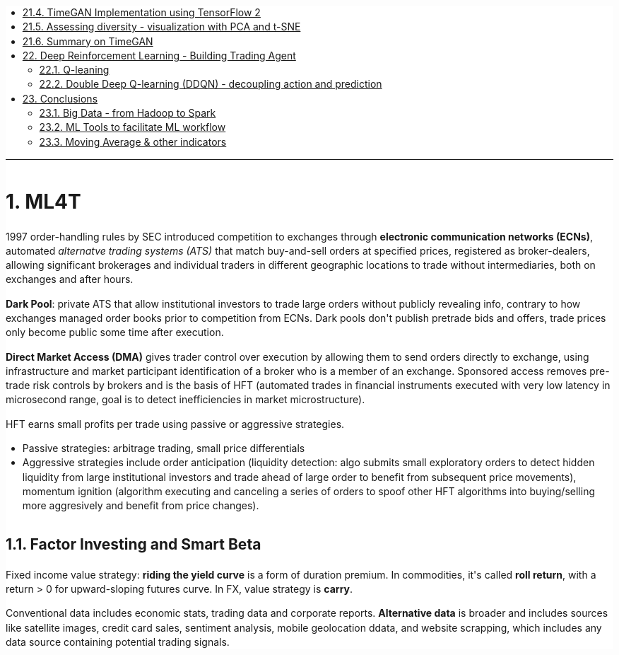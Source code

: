   - [21.4. TimeGAN Implementation using TensorFlow 2](#214-timegan-implementation-using-tensorflow-2)
  - [21.5. Assessing diversity - visualization with PCA and t-SNE](#215-assessing-diversity---visualization-with-pca-and-t-sne)
  - [21.6. Summary on TimeGAN](#216-summary-on-timegan)
- [22. Deep Reinforcement Learning - Building Trading Agent](#22-deep-reinforcement-learning---building-trading-agent)
  - [22.1. Q-leaning](#221-q-leaning)
  - [22.2. Double Deep Q-learning (DDQN) - decoupling action and prediction](#222-double-deep-q-learning-ddqn---decoupling-action-and-prediction)
- [23. Conclusions](#23-conclusions)
  - [23.1. Big Data - from Hadoop to Spark](#231-big-data---from-hadoop-to-spark)
  - [23.2. ML Tools to facilitate ML workflow](#232-ml-tools-to-facilitate-ml-workflow)
  - [23.3. Moving Average & other indicators](#233-moving-average--other-indicators)



----

# 1. ML4T

1997 order-handling rules by SEC introduced competition to exchanges through __electronic communication networks (ECNs)__, automated *alternatve trading systems (ATS)* that match buy-and-sell orders at specified prices, registered as broker-dealers, allowing significant brokerages and individual traders in different geographic locations to trade without intermediaries, both on exchanges and after hours.

__Dark Pool__: private ATS that allow institutional investors to trade large orders without publicly revealing info, contrary to how exchanges managed order books prior to competition from ECNs. Dark pools don't publish pretrade bids and offers, trade prices only become public some time after execution.

__Direct Market Access (DMA)__ gives trader control over execution by allowing them to send orders directly to exchange, using infrastructure and market participant identification of a broker who is a member of an exchange. Sponsored access removes pre-trade risk controls by brokers and is the basis of HFT (automated trades in financial instruments executed with very low latency in microsecond range, goal is to detect inefficiencies in market microstructure).

HFT earns small profits per trade using passive or aggressive strategies. 

- Passive strategies: arbitrage trading, small price differentials 
- Aggressive strategies include order anticipation (liquidity detection: algo submits small exploratory orders to detect hidden liquidity from large institutional investors and trade ahead of large order to benefit from subsequent price movements), momentum ignition (algorithm executing and canceling a series of orders to spoof other HFT algorithms into buying/selling more aggresively and benefit from price changes).

## 1.1. Factor Investing and Smart Beta

Fixed income value strategy: __riding the yield curve__ is a form of duration premium. In commodities, it's called __roll return__, with a return > 0 for upward-sloping futures curve. In FX, value strategy is __carry__.

Conventional data includes economic stats, trading data and corporate reports. __Alternative data__ is broader and includes sources like satellite images, credit card sales, sentiment analysis, mobile geolocation ddata, and website scrapping, which includes any data source containing potential trading signals.
